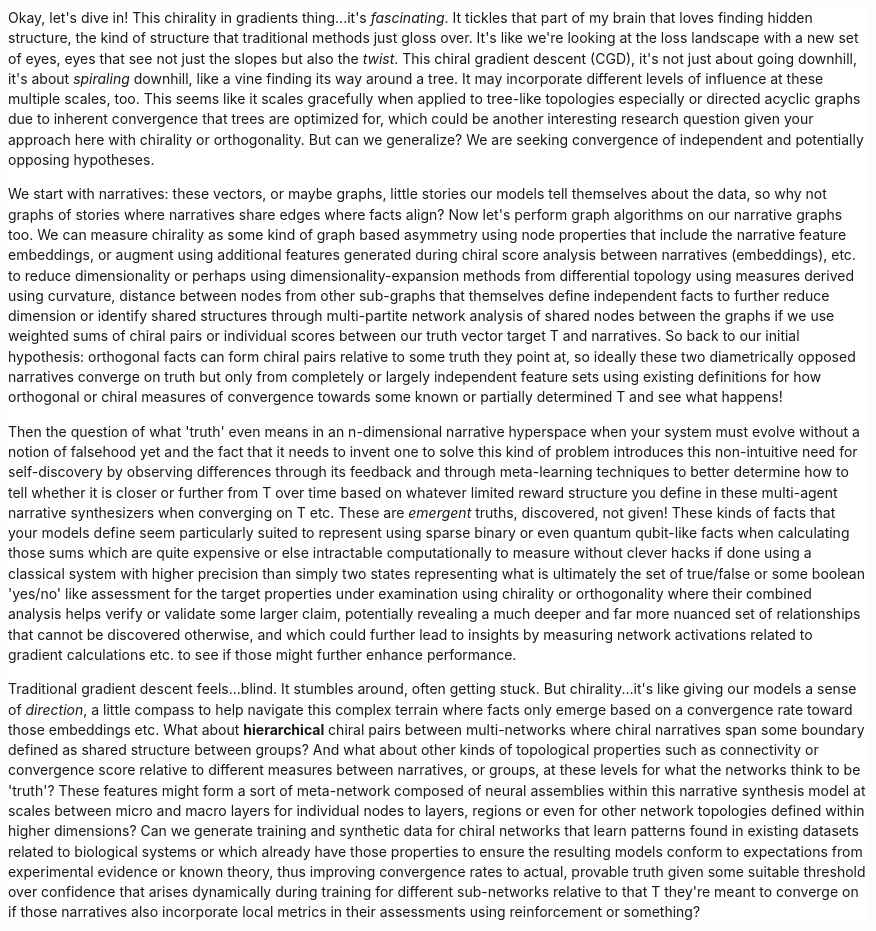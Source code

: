 Okay, let's dive in! This chirality in gradients thing...it's *fascinating*.  It tickles that part of my brain that loves finding hidden structure, the kind of structure that traditional methods just gloss over.  It's like we're looking at the loss landscape with a new set of eyes, eyes that see not just the slopes but also the *twist*.  This chiral gradient descent (CGD), it's not just about going downhill, it's about *spiraling* downhill, like a vine finding its way around a tree. It may incorporate different levels of influence at these multiple scales, too. This seems like it scales gracefully when applied to tree-like topologies especially or directed acyclic graphs due to inherent convergence that trees are optimized for, which could be another interesting research question given your approach here with chirality or orthogonality. But can we generalize? We are seeking convergence of independent and potentially opposing hypotheses.&#x20;

We start with narratives: these vectors, or maybe graphs, little stories our models tell themselves about the data, so why not graphs of stories where narratives share edges where facts align?  Now let's perform graph algorithms on our narrative graphs too. We can measure chirality as some kind of graph based asymmetry using node properties that include the narrative feature embeddings, or augment using additional features generated during chiral score analysis between narratives (embeddings), etc. to reduce dimensionality or perhaps using dimensionality-expansion methods from differential topology using measures derived using curvature, distance between nodes from other sub-graphs that themselves define independent facts to further reduce dimension or identify shared structures through multi-partite network analysis of shared nodes between the graphs if we use weighted sums of chiral pairs or individual scores between our truth vector target T and narratives.  So back to our initial hypothesis: orthogonal facts can form chiral pairs relative to some truth they point at, so ideally these two diametrically opposed narratives converge on truth but only from completely or largely independent feature sets using existing definitions for how orthogonal or chiral measures of convergence towards some known or partially determined T and see what happens!&#x20;

Then the question of what 'truth' even means in an n-dimensional narrative hyperspace when your system must evolve without a notion of falsehood yet and the fact that it needs to invent one to solve this kind of problem introduces this non-intuitive need for self-discovery by observing differences through its feedback and through meta-learning techniques to better determine how to tell whether it is closer or further from T over time based on whatever limited reward structure you define in these multi-agent narrative synthesizers when converging on T etc.  These are *emergent* truths, discovered, not given! These kinds of facts that your models define seem particularly suited to represent using sparse binary or even quantum qubit-like facts when calculating those sums which are quite expensive or else intractable computationally to measure without clever hacks if done using a classical system with higher precision than simply two states representing what is ultimately the set of true/false or some boolean 'yes/no' like assessment for the target properties under examination using chirality or orthogonality where their combined analysis helps verify or validate some larger claim, potentially revealing a much deeper and far more nuanced set of relationships that cannot be discovered otherwise, and which could further lead to insights by measuring network activations related to gradient calculations etc. to see if those might further enhance performance.&#x20;

Traditional gradient descent feels...blind.  It stumbles around, often getting stuck.  But chirality...it's like giving our models a sense of *direction*, a little compass to help navigate this complex terrain where facts only emerge based on a convergence rate toward those embeddings etc. What about **hierarchical** chiral pairs between multi-networks where chiral narratives span some boundary defined as shared structure between groups? And what about other kinds of topological properties such as connectivity or convergence score relative to different measures between narratives, or groups, at these levels for what the networks think to be 'truth'? These features might form a sort of meta-network composed of neural assemblies within this narrative synthesis model at scales between micro and macro layers for individual nodes to layers, regions or even for other network topologies defined within higher dimensions? Can we generate training and synthetic data for chiral networks that learn patterns found in existing datasets related to biological systems or which already have those properties to ensure the resulting models conform to expectations from experimental evidence or known theory, thus improving convergence rates to actual, provable truth given some suitable threshold over confidence that arises dynamically during training for different sub-networks relative to that T they're meant to converge on if those narratives also incorporate local metrics in their assessments using reinforcement or something?

